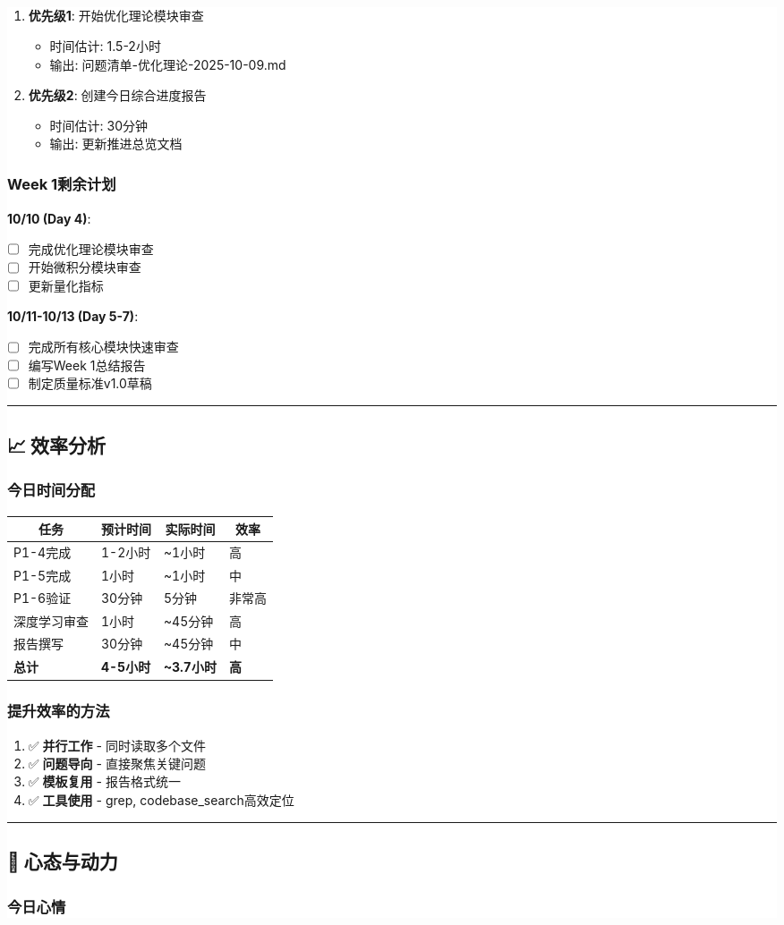 1. **优先级1**: 开始优化理论模块审查
   - 时间估计: 1.5-2小时
   - 输出: 问题清单-优化理论-2025-10-09.md

2. **优先级2**: 创建今日综合进度报告
   - 时间估计: 30分钟
   - 输出: 更新推进总览文档

### Week 1剩余计划

**10/10 (Day 4)**:

- [ ] 完成优化理论模块审查
- [ ] 开始微积分模块审查
- [ ] 更新量化指标

**10/11-10/13 (Day 5-7)**:

- [ ] 完成所有核心模块快速审查
- [ ] 编写Week 1总结报告
- [ ] 制定质量标准v1.0草稿

---

## 📈 效率分析

### 今日时间分配

| 任务 | 预计时间 | 实际时间 | 效率 |
|------|---------|---------|------|
| P1-4完成 | 1-2小时 | ~1小时 | 高 |
| P1-5完成 | 1小时 | ~1小时 | 中 |
| P1-6验证 | 30分钟 | 5分钟 | 非常高 |
| 深度学习审查 | 1小时 | ~45分钟 | 高 |
| 报告撰写 | 30分钟 | ~45分钟 | 中 |
| **总计** | **4-5小时** | **~3.7小时** | **高** |

### 提升效率的方法

1. ✅ **并行工作** - 同时读取多个文件
2. ✅ **问题导向** - 直接聚焦关键问题
3. ✅ **模板复用** - 报告格式统一
4. ✅ **工具使用** - grep, codebase_search高效定位

---

## 💪 心态与动力

### 今日心情
